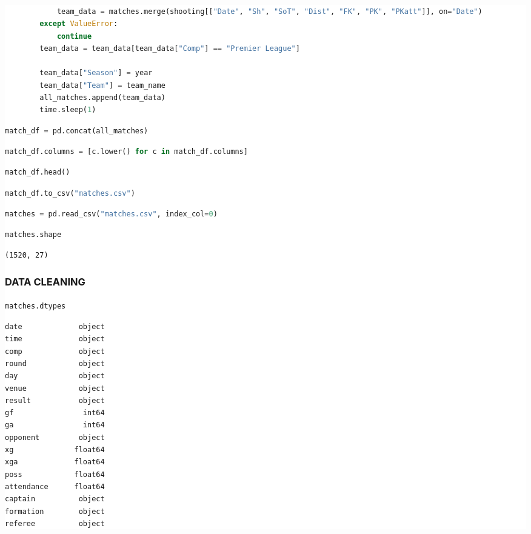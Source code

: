 ```python
            team_data = matches.merge(shooting[["Date", "Sh", "SoT", "Dist", "FK", "PK", "PKatt"]], on="Date")
        except ValueError:
            continue
        team_data = team_data[team_data["Comp"] == "Premier League"]
        
        team_data["Season"] = year
        team_data["Team"] = team_name
        all_matches.append(team_data)
        time.sleep(1)
```


```python
match_df = pd.concat(all_matches)
```


```python
match_df.columns = [c.lower() for c in match_df.columns]
```


```python
match_df.head()
```


```python
match_df.to_csv("matches.csv")
```


```python
matches = pd.read_csv("matches.csv", index_col=0)
```


```python
matches.shape
```




    (1520, 27)



### DATA CLEANING


```python
matches.dtypes
```




    date             object
    time             object
    comp             object
    round            object
    day              object
    venue            object
    result           object
    gf                int64
    ga                int64
    opponent         object
    xg              float64
    xga             float64
    poss            float64
    attendance      float64
    captain          object
    formation        object
    referee          object